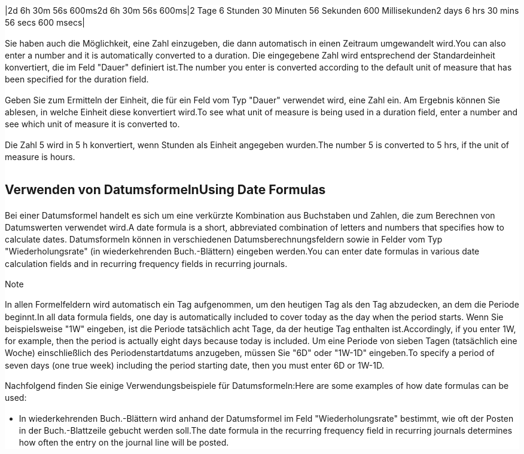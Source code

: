 |<span data-ttu-id="93aca-240">2d 6h 30m 56s 600ms</span><span class="sxs-lookup"><span data-stu-id="93aca-240">2d 6h 30m 56s 600ms</span></span>|<span data-ttu-id="93aca-241">2 Tage 6 Stunden 30 Minuten 56 Sekunden 600 Millisekunden</span><span class="sxs-lookup"><span data-stu-id="93aca-241">2 days 6 hrs 30 mins 56 secs 600 msecs</span></span>|  

 <span data-ttu-id="93aca-242">Sie haben auch die Möglichkeit, eine Zahl einzugeben, die dann automatisch in einen Zeitraum umgewandelt wird.</span><span class="sxs-lookup"><span data-stu-id="93aca-242">You can also enter a number and it is automatically converted to a duration.</span></span> <span data-ttu-id="93aca-243">Die eingegebene Zahl wird entsprechend der Standardeinheit konvertiert, die im Feld "Dauer" definiert ist.</span><span class="sxs-lookup"><span data-stu-id="93aca-243">The number you enter is converted according to the default unit of measure that has been specified for the duration field.</span></span>  

 <span data-ttu-id="93aca-244">Geben Sie zum Ermitteln der Einheit, die für ein Feld vom Typ "Dauer" verwendet wird, eine Zahl ein. Am Ergebnis können Sie ablesen, in welche Einheit diese konvertiert wird.</span><span class="sxs-lookup"><span data-stu-id="93aca-244">To see what unit of measure is being used in a duration field, enter a number and see which unit of measure it is converted to.</span></span>  

 <span data-ttu-id="93aca-245">Die Zahl 5 wird in 5 h konvertiert, wenn Stunden als Einheit angegeben wurden.</span><span class="sxs-lookup"><span data-stu-id="93aca-245">The number 5 is converted to 5 hrs, if the unit of measure is hours.</span></span>  



## <a name="using-date-formulas"></a><span data-ttu-id="93aca-246">Verwenden von Datumsformeln</span><span class="sxs-lookup"><span data-stu-id="93aca-246">Using Date Formulas</span></span>  
 <span data-ttu-id="93aca-247">Bei einer Datumsformel handelt es sich um eine verkürzte Kombination aus Buchstaben und Zahlen, die zum Berechnen von Datumswerten verwendet wird.</span><span class="sxs-lookup"><span data-stu-id="93aca-247">A date formula is a short, abbreviated combination of letters and numbers that specifies how to calculate dates.</span></span> <span data-ttu-id="93aca-248">Datumsformeln können in verschiedenen Datumsberechnungsfeldern sowie in Felder vom Typ "Wiederholungsrate" (in wiederkehrenden Buch.-Blättern) eingeben werden.</span><span class="sxs-lookup"><span data-stu-id="93aca-248">You can enter date formulas in various date calculation fields and in recurring frequency fields in recurring journals.</span></span>  

> [!NOTE]  
>  <span data-ttu-id="93aca-249">In allen Formelfeldern wird automatisch ein Tag aufgenommen, um den heutigen Tag als den Tag abzudecken, an dem die Periode beginnt.</span><span class="sxs-lookup"><span data-stu-id="93aca-249">In all data formula fields, one day is automatically included to cover today as the day when the period starts.</span></span> <span data-ttu-id="93aca-250">Wenn Sie beispielsweise "1W" eingeben, ist die Periode tatsächlich acht Tage, da der heutige Tag enthalten ist.</span><span class="sxs-lookup"><span data-stu-id="93aca-250">Accordingly, if you enter 1W, for example, then the period is actually eight days because today is included.</span></span> <span data-ttu-id="93aca-251">Um eine Periode von sieben Tagen (tatsächlich eine Woche) einschließlich des Periodenstartdatums anzugeben, müssen Sie "6D" oder "1W-1D" eingeben.</span><span class="sxs-lookup"><span data-stu-id="93aca-251">To specify a period of seven days (one true week) including the period starting date, then you must enter 6D or 1W-1D.</span></span>  

 <span data-ttu-id="93aca-252">Nachfolgend finden Sie einige Verwendungsbeispiele für Datumsformeln:</span><span class="sxs-lookup"><span data-stu-id="93aca-252">Here are some examples of how date formulas can be used:</span></span>  

-   <span data-ttu-id="93aca-253">In wiederkehrenden Buch.-Blättern wird anhand der Datumsformel im Feld "Wiederholungsrate" bestimmt, wie oft der Posten in der Buch.-Blattzeile gebucht werden soll.</span><span class="sxs-lookup"><span data-stu-id="93aca-253">The date formula in the recurring frequency field in recurring journals determines how often the entry on the journal line will be posted.</span></span>  
